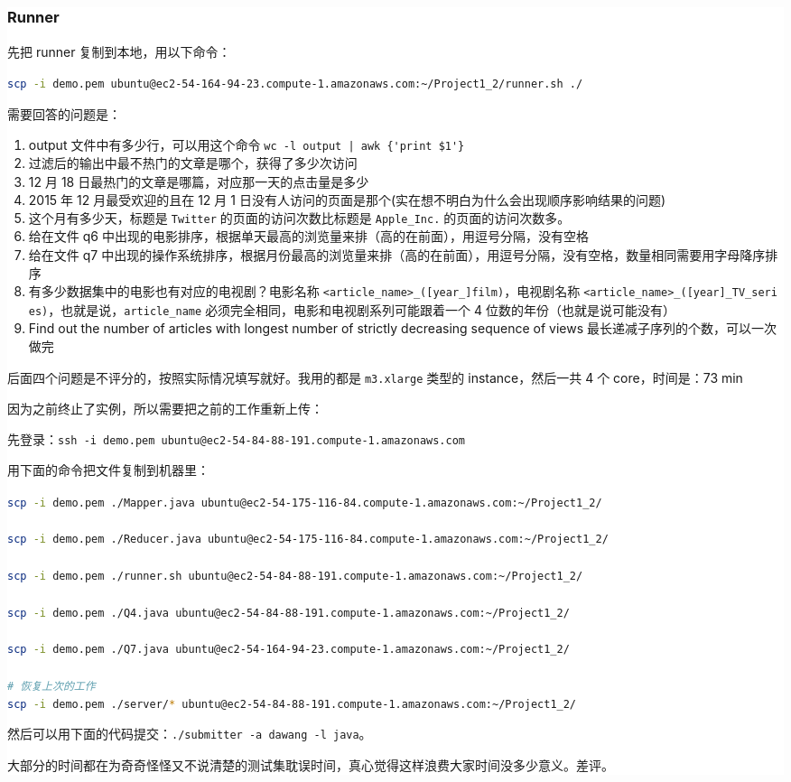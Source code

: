 ### Runner

先把 runner 复制到本地，用以下命令：

```bash
scp -i demo.pem ubuntu@ec2-54-164-94-23.compute-1.amazonaws.com:~/Project1_2/runner.sh ./
```

需要回答的问题是：

1. output 文件中有多少行，可以用这个命令 `wc -l output | awk {'print $1'}`
2. 过滤后的输出中最不热门的文章是哪个，获得了多少次访问
3. 12 月 18 日最热门的文章是哪篇，对应那一天的点击量是多少
4. 2015 年 12 月最受欢迎的且在 12 月 1 日没有人访问的页面是那个(实在想不明白为什么会出现顺序影响结果的问题)
5. 这个月有多少天，标题是 `Twitter` 的页面的访问次数比标题是 `Apple_Inc.` 的页面的访问次数多。
6. 给在文件 q6 中出现的电影排序，根据单天最高的浏览量来排（高的在前面），用逗号分隔，没有空格
7. 给在文件 q7 中出现的操作系统排序，根据月份最高的浏览量来排（高的在前面），用逗号分隔，没有空格，数量相同需要用字母降序排序
8. 有多少数据集中的电影也有对应的电视剧？电影名称 `<article_name>_([year_]film)`，电视剧名称 `<article_name>_([year]_TV_series)`，也就是说，`article_name` 必须完全相同，电影和电视剧系列可能跟着一个 4 位数的年份（也就是说可能没有）
9. Find out the number of articles with longest number of strictly decreasing sequence of views 最长递减子序列的个数，可以一次做完

后面四个问题是不评分的，按照实际情况填写就好。我用的都是 `m3.xlarge` 类型的 instance，然后一共 4 个 core，时间是：73 min

因为之前终止了实例，所以需要把之前的工作重新上传：

先登录：`ssh -i demo.pem ubuntu@ec2-54-84-88-191.compute-1.amazonaws.com`

用下面的命令把文件复制到机器里：

```bash
scp -i demo.pem ./Mapper.java ubuntu@ec2-54-175-116-84.compute-1.amazonaws.com:~/Project1_2/

scp -i demo.pem ./Reducer.java ubuntu@ec2-54-175-116-84.compute-1.amazonaws.com:~/Project1_2/

scp -i demo.pem ./runner.sh ubuntu@ec2-54-84-88-191.compute-1.amazonaws.com:~/Project1_2/

scp -i demo.pem ./Q4.java ubuntu@ec2-54-84-88-191.compute-1.amazonaws.com:~/Project1_2/

scp -i demo.pem ./Q7.java ubuntu@ec2-54-164-94-23.compute-1.amazonaws.com:~/Project1_2/

# 恢复上次的工作
scp -i demo.pem ./server/* ubuntu@ec2-54-84-88-191.compute-1.amazonaws.com:~/Project1_2/
```

然后可以用下面的代码提交：`./submitter -a dawang -l java`。

大部分的时间都在为奇奇怪怪又不说清楚的测试集耽误时间，真心觉得这样浪费大家时间没多少意义。差评。


